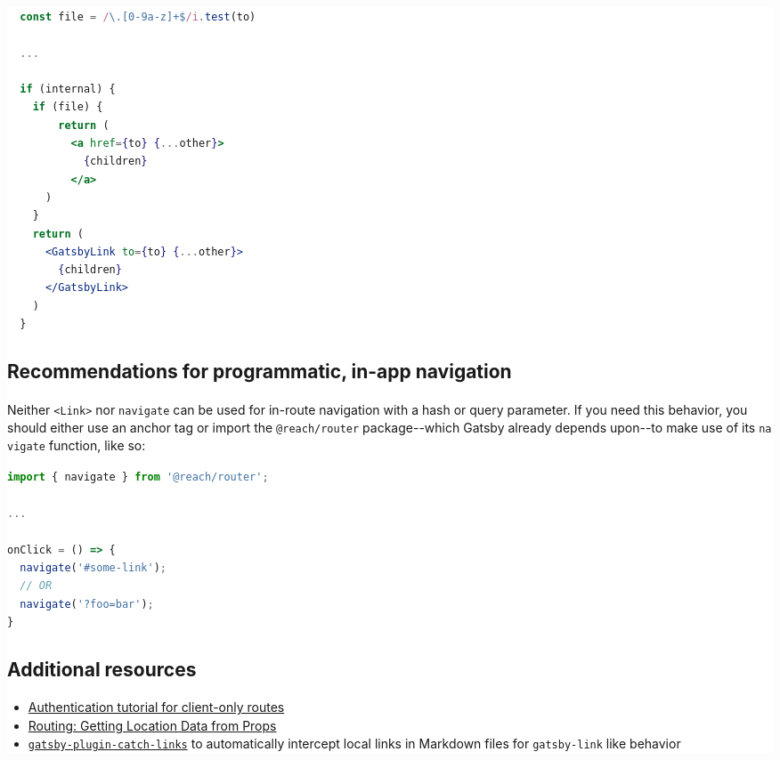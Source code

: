 ```jsx
  const file = /\.[0-9a-z]+$/i.test(to)

  ...

  if (internal) {
    if (file) {
        return (
          <a href={to} {...other}>
            {children}
          </a>
      )
    }
    return (
      <GatsbyLink to={to} {...other}>
        {children}
      </GatsbyLink>
    )
  }
```

## Recommendations for programmatic, in-app navigation

Neither `<Link>` nor `navigate` can be used for in-route navigation with a hash or query parameter. If you need this behavior, you should either use an anchor tag or import the `@reach/router` package--which Gatsby already depends upon--to make use of its `navigate` function, like so:

```jsx
import { navigate } from '@reach/router';

...

onClick = () => {
  navigate('#some-link');
  // OR
  navigate('?foo=bar');
}
```

## Additional resources

- [Authentication tutorial for client-only routes](/tutorial/authentication-tutorial/)
- [Routing: Getting Location Data from Props](/docs/location-data-from-props/)
- [`gatsby-plugin-catch-links`](https://www.gatsbyjs.org/packages/gatsby-plugin-catch-links/) to automatically intercept local links in Markdown files for `gatsby-link` like behavior

